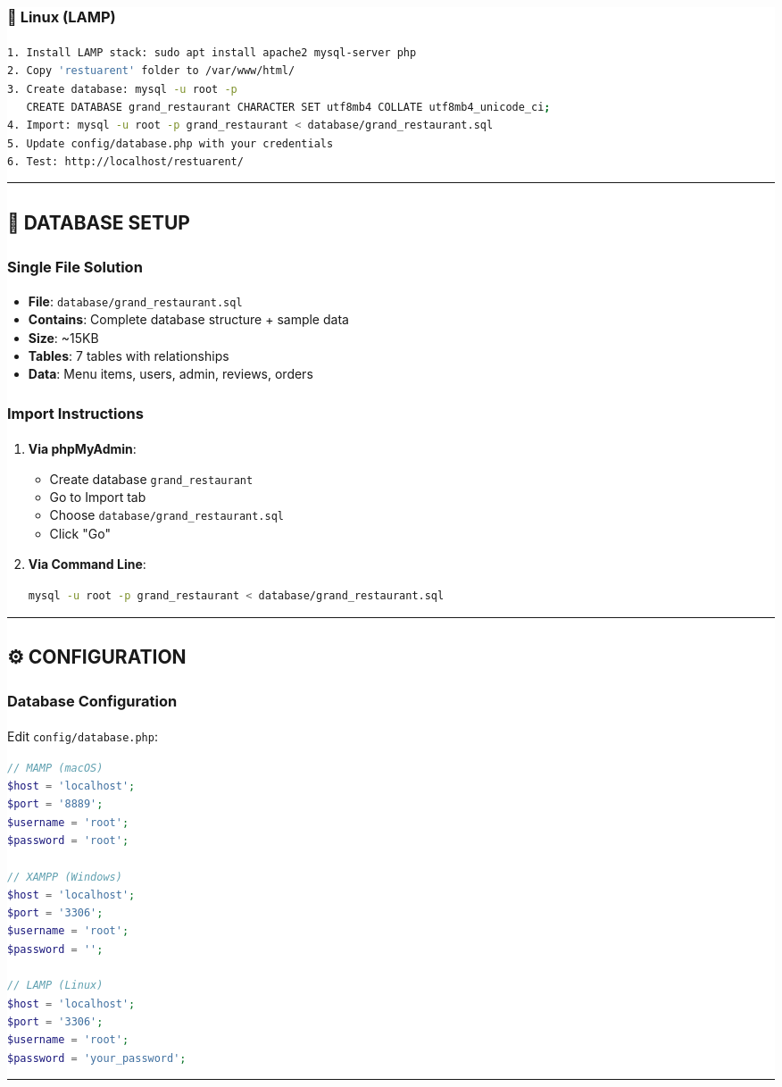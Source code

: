 ### 🐧 **Linux (LAMP)**
```bash
1. Install LAMP stack: sudo apt install apache2 mysql-server php
2. Copy 'restuarent' folder to /var/www/html/
3. Create database: mysql -u root -p
   CREATE DATABASE grand_restaurant CHARACTER SET utf8mb4 COLLATE utf8mb4_unicode_ci;
4. Import: mysql -u root -p grand_restaurant < database/grand_restaurant.sql
5. Update config/database.php with your credentials
6. Test: http://localhost/restuarent/
```

---

## 📂 DATABASE SETUP

### **Single File Solution**
- **File**: `database/grand_restaurant.sql` 
- **Contains**: Complete database structure + sample data
- **Size**: ~15KB
- **Tables**: 7 tables with relationships
- **Data**: Menu items, users, admin, reviews, orders

### **Import Instructions**
1. **Via phpMyAdmin**: 
   - Create database `grand_restaurant`
   - Go to Import tab
   - Choose `database/grand_restaurant.sql`
   - Click "Go"

2. **Via Command Line**:
   ```bash
   mysql -u root -p grand_restaurant < database/grand_restaurant.sql
   ```

---

## ⚙️ CONFIGURATION

### **Database Configuration**
Edit `config/database.php`:

```php
// MAMP (macOS)
$host = 'localhost';
$port = '8889';
$username = 'root';
$password = 'root';

// XAMPP (Windows)
$host = 'localhost';
$port = '3306';
$username = 'root';
$password = '';

// LAMP (Linux)
$host = 'localhost';
$port = '3306';
$username = 'root';
$password = 'your_password';
```

---